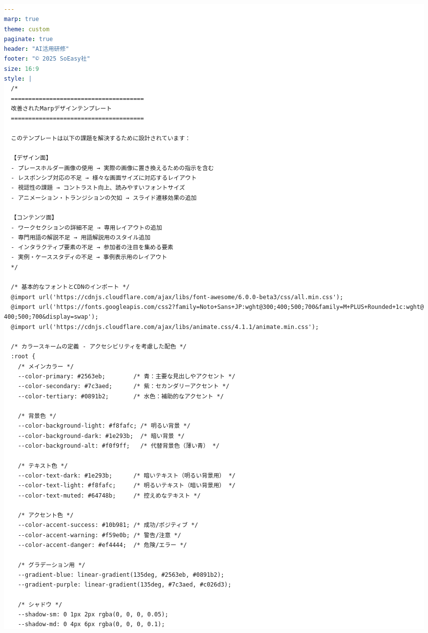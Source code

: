 ```yaml
---
marp: true
theme: custom
paginate: true
header: "AI活用研修"
footer: "© 2025 SoEasy社"
size: 16:9
style: |
  /*
  ======================================
  改善されたMarpデザインテンプレート
  ======================================
  
  このテンプレートは以下の課題を解決するために設計されています：
  
  【デザイン面】
  - プレースホルダー画像の使用 → 実際の画像に置き換えるための指示を含む
  - レスポンシブ対応の不足 → 様々な画面サイズに対応するレイアウト
  - 視認性の課題 → コントラスト向上、読みやすいフォントサイズ
  - アニメーション・トランジションの欠如 → スライド遷移効果の追加
  
  【コンテンツ面】
  - ワークセクションの詳細不足 → 専用レイアウトの追加
  - 専門用語の解説不足 → 用語解説用のスタイル追加
  - インタラクティブ要素の不足 → 参加者の注目を集める要素
  - 実例・ケーススタディの不足 → 事例表示用のレイアウト
  */

  /* 基本的なフォントとCDNのインポート */
  @import url('https://cdnjs.cloudflare.com/ajax/libs/font-awesome/6.0.0-beta3/css/all.min.css');
  @import url('https://fonts.googleapis.com/css2?family=Noto+Sans+JP:wght@300;400;500;700&family=M+PLUS+Rounded+1c:wght@400;500;700&display=swap');
  @import url('https://cdnjs.cloudflare.com/ajax/libs/animate.css/4.1.1/animate.min.css');
  
  /* カラースキームの定義 - アクセシビリティを考慮した配色 */
  :root {
    /* メインカラー */
    --color-primary: #2563eb;        /* 青：主要な見出しやアクセント */
    --color-secondary: #7c3aed;      /* 紫：セカンダリーアクセント */
    --color-tertiary: #0891b2;       /* 水色：補助的なアクセント */
    
    /* 背景色 */
    --color-background-light: #f8fafc; /* 明るい背景 */
    --color-background-dark: #1e293b;  /* 暗い背景 */
    --color-background-alt: #f0f9ff;   /* 代替背景色（薄い青） */
    
    /* テキスト色 */
    --color-text-dark: #1e293b;      /* 暗いテキスト（明るい背景用） */
    --color-text-light: #f8fafc;     /* 明るいテキスト（暗い背景用） */
    --color-text-muted: #64748b;     /* 控えめなテキスト */
    
    /* アクセント色 */
    --color-accent-success: #10b981; /* 成功/ポジティブ */
    --color-accent-warning: #f59e0b; /* 警告/注意 */
    --color-accent-danger: #ef4444;  /* 危険/エラー */
    
    /* グラデーション用 */
    --gradient-blue: linear-gradient(135deg, #2563eb, #0891b2);
    --gradient-purple: linear-gradient(135deg, #7c3aed, #c026d3);
    
    /* シャドウ */
    --shadow-sm: 0 1px 2px rgba(0, 0, 0, 0.05);
    --shadow-md: 0 4px 6px rgba(0, 0, 0, 0.1);
```